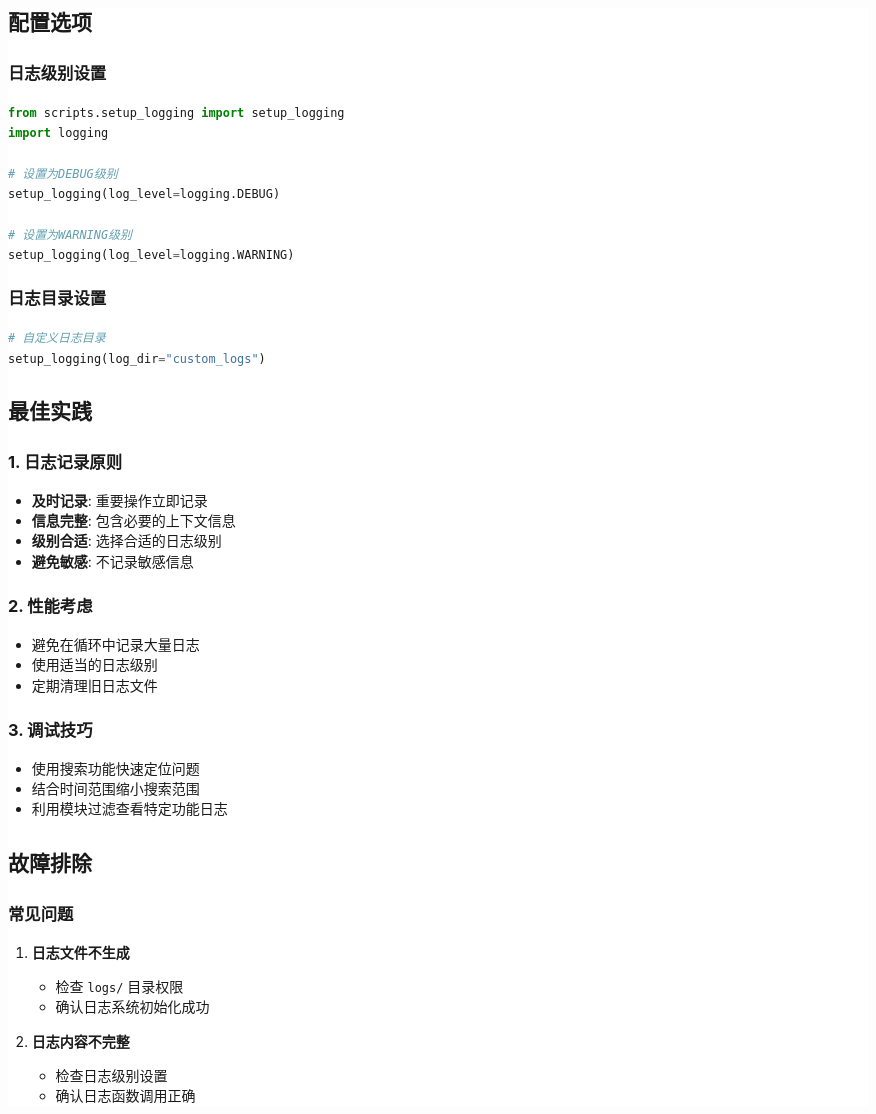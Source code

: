 ## 配置选项

### 日志级别设置
```python
from scripts.setup_logging import setup_logging
import logging

# 设置为DEBUG级别
setup_logging(log_level=logging.DEBUG)

# 设置为WARNING级别
setup_logging(log_level=logging.WARNING)
```

### 日志目录设置
```python
# 自定义日志目录
setup_logging(log_dir="custom_logs")
```

## 最佳实践

### 1. 日志记录原则
- **及时记录**: 重要操作立即记录
- **信息完整**: 包含必要的上下文信息
- **级别合适**: 选择合适的日志级别
- **避免敏感**: 不记录敏感信息

### 2. 性能考虑
- 避免在循环中记录大量日志
- 使用适当的日志级别
- 定期清理旧日志文件

### 3. 调试技巧
- 使用搜索功能快速定位问题
- 结合时间范围缩小搜索范围
- 利用模块过滤查看特定功能日志

## 故障排除

### 常见问题

1. **日志文件不生成**
   - 检查 `logs/` 目录权限
   - 确认日志系统初始化成功

2. **日志内容不完整**
   - 检查日志级别设置
   - 确认日志函数调用正确
